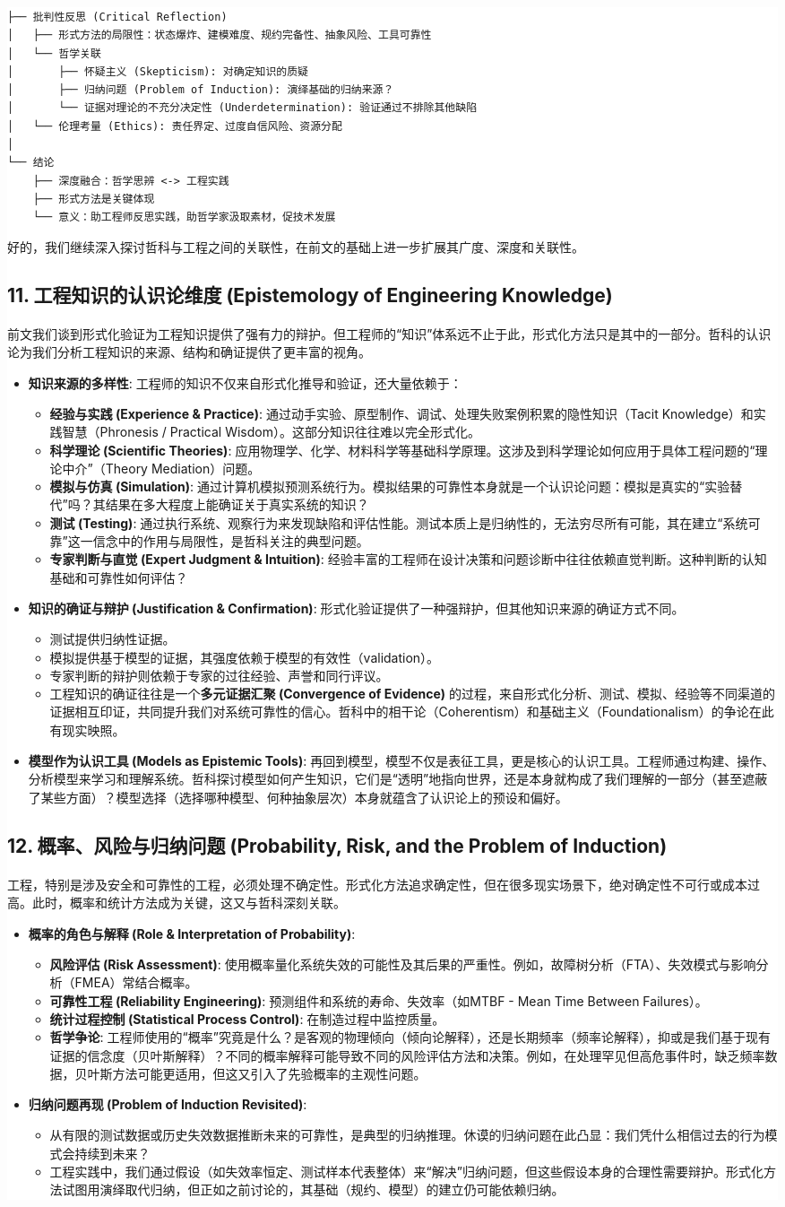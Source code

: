 ```text
├── 批判性反思 (Critical Reflection)
│   ├── 形式方法的局限性：状态爆炸、建模难度、规约完备性、抽象风险、工具可靠性
│   └── 哲学关联
│       ├── 怀疑主义 (Skepticism): 对确定知识的质疑
│       ├── 归纳问题 (Problem of Induction): 演绎基础的归纳来源？
│       └── 证据对理论的不充分决定性 (Underdetermination): 验证通过不排除其他缺陷
│   └── 伦理考量 (Ethics): 责任界定、过度自信风险、资源分配
│
└── 结论
    ├── 深度融合：哲学思辨 <-> 工程实践
    ├── 形式方法是关键体现
    └── 意义：助工程师反思实践，助哲学家汲取素材，促技术发展
```

好的，我们继续深入探讨哲科与工程之间的关联性，在前文的基础上进一步扩展其广度、深度和关联性。

## 11. 工程知识的认识论维度 (Epistemology of Engineering Knowledge)

前文我们谈到形式化验证为工程知识提供了强有力的辩护。但工程师的“知识”体系远不止于此，形式化方法只是其中的一部分。哲科的认识论为我们分析工程知识的来源、结构和确证提供了更丰富的视角。

- **知识来源的多样性**: 工程师的知识不仅来自形式化推导和验证，还大量依赖于：
  - **经验与实践 (Experience & Practice)**: 通过动手实验、原型制作、调试、处理失败案例积累的隐性知识（Tacit Knowledge）和实践智慧（Phronesis / Practical Wisdom）。这部分知识往往难以完全形式化。
  - **科学理论 (Scientific Theories)**: 应用物理学、化学、材料科学等基础科学原理。这涉及到科学理论如何应用于具体工程问题的“理论中介”（Theory Mediation）问题。
  - **模拟与仿真 (Simulation)**: 通过计算机模拟预测系统行为。模拟结果的可靠性本身就是一个认识论问题：模拟是真实的“实验替代”吗？其结果在多大程度上能确证关于真实系统的知识？
  - **测试 (Testing)**: 通过执行系统、观察行为来发现缺陷和评估性能。测试本质上是归纳性的，无法穷尽所有可能，其在建立“系统可靠”这一信念中的作用与局限性，是哲科关注的典型问题。
  - **专家判断与直觉 (Expert Judgment & Intuition)**: 经验丰富的工程师在设计决策和问题诊断中往往依赖直觉判断。这种判断的认知基础和可靠性如何评估？

- **知识的确证与辩护 (Justification & Confirmation)**: 形式化验证提供了一种强辩护，但其他知识来源的确证方式不同。
  - 测试提供归纳性证据。
  - 模拟提供基于模型的证据，其强度依赖于模型的有效性（validation）。
  - 专家判断的辩护则依赖于专家的过往经验、声誉和同行评议。
  - 工程知识的确证往往是一个**多元证据汇聚 (Convergence of Evidence)** 的过程，来自形式化分析、测试、模拟、经验等不同渠道的证据相互印证，共同提升我们对系统可靠性的信心。哲科中的相干论（Coherentism）和基础主义（Foundationalism）的争论在此有现实映照。

- **模型作为认识工具 (Models as Epistemic Tools)**: 再回到模型，模型不仅是表征工具，更是核心的认识工具。工程师通过构建、操作、分析模型来学习和理解系统。哲科探讨模型如何产生知识，它们是“透明”地指向世界，还是本身就构成了我们理解的一部分（甚至遮蔽了某些方面）？模型选择（选择哪种模型、何种抽象层次）本身就蕴含了认识论上的预设和偏好。

## 12. 概率、风险与归纳问题 (Probability, Risk, and the Problem of Induction)

工程，特别是涉及安全和可靠性的工程，必须处理不确定性。形式化方法追求确定性，但在很多现实场景下，绝对确定性不可行或成本过高。此时，概率和统计方法成为关键，这又与哲科深刻关联。

- **概率的角色与解释 (Role & Interpretation of Probability)**:
  - **风险评估 (Risk Assessment)**: 使用概率量化系统失效的可能性及其后果的严重性。例如，故障树分析（FTA）、失效模式与影响分析（FMEA）常结合概率。
  - **可靠性工程 (Reliability Engineering)**: 预测组件和系统的寿命、失效率（如MTBF - Mean Time Between Failures）。
  - **统计过程控制 (Statistical Process Control)**: 在制造过程中监控质量。
  - **哲学争论**: 工程师使用的“概率”究竟是什么？是客观的物理倾向（倾向论解释），还是长期频率（频率论解释），抑或是我们基于现有证据的信念度（贝叶斯解释）？不同的概率解释可能导致不同的风险评估方法和决策。例如，在处理罕见但高危事件时，缺乏频率数据，贝叶斯方法可能更适用，但这又引入了先验概率的主观性问题。

- **归纳问题再现 (Problem of Induction Revisited)**:
  - 从有限的测试数据或历史失效数据推断未来的可靠性，是典型的归纳推理。休谟的归纳问题在此凸显：我们凭什么相信过去的行为模式会持续到未来？
  - 工程实践中，我们通过假设（如失效率恒定、测试样本代表整体）来“解决”归纳问题，但这些假设本身的合理性需要辩护。形式化方法试图用演绎取代归纳，但正如之前讨论的，其基础（规约、模型）的建立仍可能依赖归纳。
